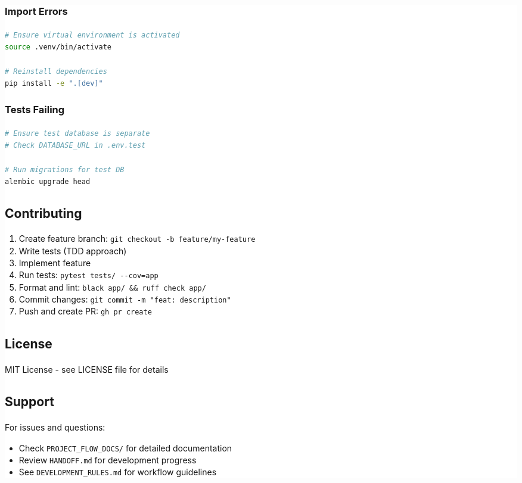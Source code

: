 ### Import Errors
```bash
# Ensure virtual environment is activated
source .venv/bin/activate

# Reinstall dependencies
pip install -e ".[dev]"
```

### Tests Failing
```bash
# Ensure test database is separate
# Check DATABASE_URL in .env.test

# Run migrations for test DB
alembic upgrade head
```

## Contributing

1. Create feature branch: `git checkout -b feature/my-feature`
2. Write tests (TDD approach)
3. Implement feature
4. Run tests: `pytest tests/ --cov=app`
5. Format and lint: `black app/ && ruff check app/`
6. Commit changes: `git commit -m "feat: description"`
7. Push and create PR: `gh pr create`

## License

MIT License - see LICENSE file for details

## Support

For issues and questions:
- Check `PROJECT_FLOW_DOCS/` for detailed documentation
- Review `HANDOFF.md` for development progress
- See `DEVELOPMENT_RULES.md` for workflow guidelines
